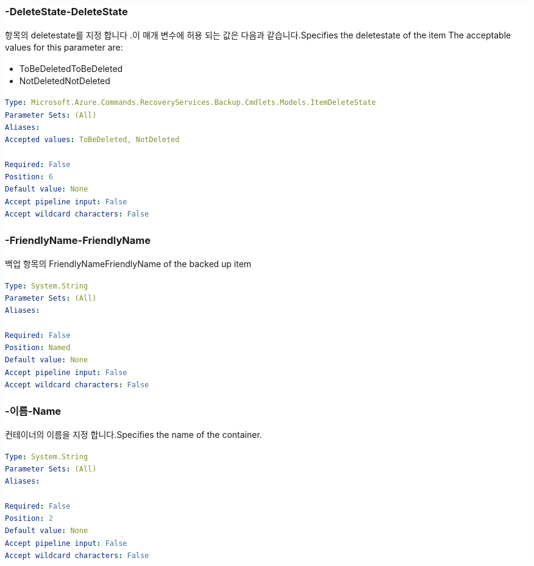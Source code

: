 ### <span data-ttu-id="0f677-138">-DeleteState</span><span class="sxs-lookup"><span data-stu-id="0f677-138">-DeleteState</span></span>
<span data-ttu-id="0f677-139">항목의 deletestate를 지정 합니다 .이 매개 변수에 허용 되는 값은 다음과 같습니다.</span><span class="sxs-lookup"><span data-stu-id="0f677-139">Specifies the deletestate of the item The acceptable values for this parameter are:</span></span>

- <span data-ttu-id="0f677-140">ToBeDeleted</span><span class="sxs-lookup"><span data-stu-id="0f677-140">ToBeDeleted</span></span>
- <span data-ttu-id="0f677-141">NotDeleted</span><span class="sxs-lookup"><span data-stu-id="0f677-141">NotDeleted</span></span>

```yaml
Type: Microsoft.Azure.Commands.RecoveryServices.Backup.Cmdlets.Models.ItemDeleteState
Parameter Sets: (All)
Aliases:
Accepted values: ToBeDeleted, NotDeleted

Required: False
Position: 6
Default value: None
Accept pipeline input: False
Accept wildcard characters: False
```

### <span data-ttu-id="0f677-142">-FriendlyName</span><span class="sxs-lookup"><span data-stu-id="0f677-142">-FriendlyName</span></span>
<span data-ttu-id="0f677-143">백업 항목의 FriendlyName</span><span class="sxs-lookup"><span data-stu-id="0f677-143">FriendlyName of the backed up item</span></span>

```yaml
Type: System.String
Parameter Sets: (All)
Aliases:

Required: False
Position: Named
Default value: None
Accept pipeline input: False
Accept wildcard characters: False
```

### <span data-ttu-id="0f677-144">-이름</span><span class="sxs-lookup"><span data-stu-id="0f677-144">-Name</span></span>

<span data-ttu-id="0f677-145">컨테이너의 이름을 지정 합니다.</span><span class="sxs-lookup"><span data-stu-id="0f677-145">Specifies the name of the container.</span></span>

```yaml
Type: System.String
Parameter Sets: (All)
Aliases:

Required: False
Position: 2
Default value: None
Accept pipeline input: False
Accept wildcard characters: False
```
